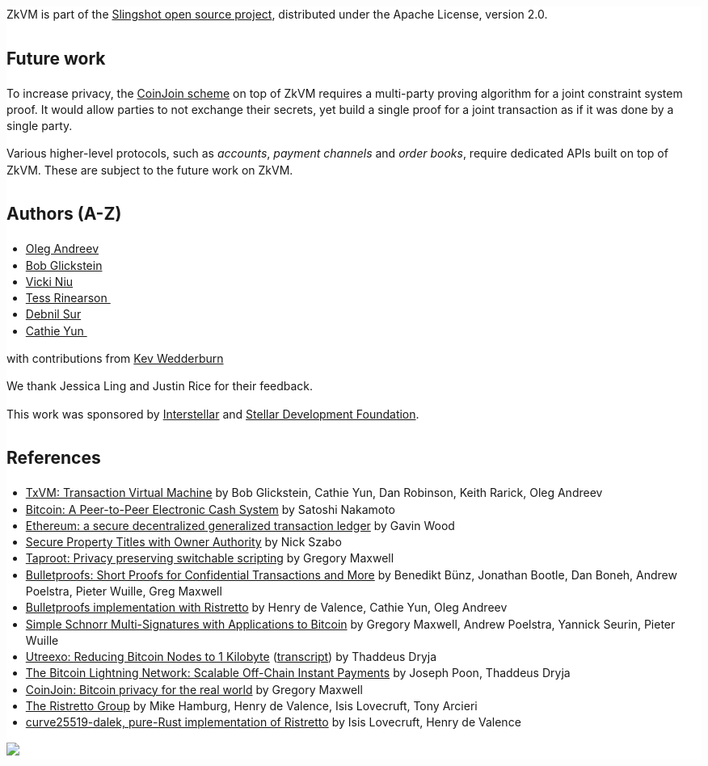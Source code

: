ZkVM is part of the [Slingshot open source project](https://github.com/stellar/slingshot), distributed under the Apache License, version 2.0.


## Future work

To increase privacy, the [CoinJoin scheme](https://bitcointalk.org/?topic=279249) on top of ZkVM requires a multi-party proving algorithm for a joint constraint system proof. It would allow parties to not exchange their secrets, yet build a single proof for a joint transaction as if it was done by a single party.

Various higher-level protocols, such as _accounts_, _payment channels_ and _order books_, require dedicated APIs built on top of ZkVM. These are subject to the future work on ZkVM.


## Authors (A-Z)

* [Oleg Andreev](https://github.com/oleganza)
* [Bob Glickstein](https://github.com/bobg)
* [Vicki Niu](https://github.com/vickiniu)
* [Tess Rinearson ](https://github.com/tessr)
* [Debnil Sur](https://github.com/debnil)
* [Cathie Yun ](https://github.com/cathieyun)

with contributions from [Kev Wedderburn](https://github.com/decentralisedkev)

We thank Jessica Ling and Justin Rice for their feedback.

This work was sponsored by [Interstellar](https://interstellar.com) and [Stellar Development Foundation](https://stellar.org).


## References

* [TxVM: Transaction Virtual Machine](https://chain.com/assets/txvm.pdf) by Bob Glickstein, Cathie Yun, Dan Robinson, Keith Rarick, Oleg Andreev
* [Bitcoin: A Peer-to-Peer Electronic Cash System](https://bitcoin.org/bitcoin.pdf) by Satoshi Nakamoto
* [Ethereum: a secure decentralized generalized transaction ledger](https://ethereum.github.io/yellowpaper/paper.pdf) by Gavin Wood
* [Secure Property Titles with Owner Authority](https://nakamotoinstitute.org/secure-property-titles/) by Nick Szabo
* [Taproot: Privacy preserving switchable scripting](https://lists.linuxfoundation.org/pipermail/bitcoin-dev/2018-January/015614.html) by Gregory Maxwell
* [Bulletproofs: Short Proofs for Confidential Transactions and More](https://crypto.stanford.edu/bulletproofs/) by Benedikt Bünz, Jonathan Bootle, Dan Boneh, Andrew Poelstra, Pieter Wuille, Greg Maxwell
* [Bulletproofs implementation with Ristretto](https://github.com/dalek-cryptography/bulletproofs/) by Henry de Valence, Cathie Yun, Oleg Andreev
* [Simple Schnorr Multi-Signatures with Applications to Bitcoin](https://eprint.iacr.org/2018/068.pdf) by Gregory Maxwell, Andrew Poelstra, Yannick Seurin, Pieter Wuille
* [Utreexo: Reducing Bitcoin Nodes to 1 Kilobyte](https://dci.mit.edu/utreexo) ([transcript](https://diyhpl.us/wiki/transcripts/bitcoin-core-dev-tech/2018-10-08-utxo-accumulators-and-utreexo/)) by Thaddeus Dryja
* [The Bitcoin Lightning Network: Scalable Off-Chain Instant Payments](https://lightning.network/lightning-network-paper.pdf) by Joseph Poon, Thaddeus Dryja
* [CoinJoin: Bitcoin privacy for the real world](https://bitcointalk.org/?topic=279249) by Gregory Maxwell
* [The Ristretto Group](https://ristretto.group) by Mike Hamburg, Henry de Valence, Isis Lovecruft, Tony Arcieri
* [curve25519-dalek, pure-Rust implementation of Ristretto](https://doc.dalek.rs/curve25519_dalek/) by Isis Lovecruft, Henry de Valence


![](https://user-images.githubusercontent.com/698/57546709-2d696c00-7312-11e9-8430-51ed9b51e6c8.png)
